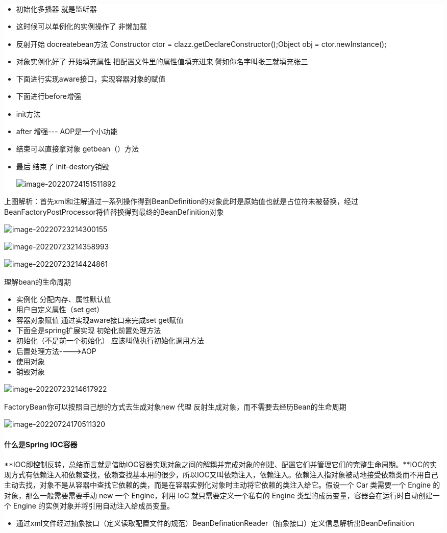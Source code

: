 * 初始化多播器 就是监听器

* 这时候可以单例化的实例操作了 非懒加载

* 反射开始 docreatebean方法 Constructor ctor = clazz.getDeclareConstructor();Object obj =  ctor.newInstance();

* 对象实例化好了 开始填充属性 把配置文件里的属性值填充进来 譬如你名字叫张三就填充张三

* 下面进行实现aware接口，实现容器对象的赋值

* 下面进行before增强 

* init方法

* after 增强--- AOP是一个小功能

* 结束可以直接拿对象 getbean（）方法

* 最后 结束了 init-destory销毁

  ![image-20220724151511892](C:\Users\JH\AppData\Roaming\Typora\typora-user-images\image-20220724151511892.png)

上图解析：首先xml和注解通过一系列操作得到BeanDefinition的对象此时是原始值也就是占位符未被替换，经过BeanFactoryPostProcessor将值替换得到最终的BeanDefinition对象

![image-20220723214300155](C:\Users\JH\AppData\Roaming\Typora\typora-user-images\image-20220723214300155.png)

![image-20220723214358993](C:\Users\JH\AppData\Roaming\Typora\typora-user-images\image-20220723214358993.png)

![image-20220723214424861](C:\Users\JH\AppData\Roaming\Typora\typora-user-images\image-20220723214424861.png)

理解bean的生命周期

* 实例化 分配内存、属性默认值
* 用户自定义属性（set get）
* 容器对象赋值 通过实现aware接口来完成set get赋值
* 下面全是spring扩展实现 初始化前置处理方法
* 初始化（不是前一个初始化） 应该叫做执行初始化调用方法
* 后置处理方法---->AOP
* 使用对象
* 销毁对象

![image-20220723214617922](C:\Users\JH\AppData\Roaming\Typora\typora-user-images\image-20220723214617922.png)

FactoryBean你可以按照自己想的方式去生成对象new 代理 反射生成对象，而不需要去经历Bean的生命周期

![image-20220724170511320](C:\Users\JH\AppData\Roaming\Typora\typora-user-images\image-20220724170511320.png)

#### 什么是Spring IOC容器

**IOC即控制反转，总结而言就是借助IOC容器实现对象之间的解耦并完成对象的创建、配置它们并管理它们的完整生命周期。**IOC的实现方式有依赖注入和依赖查找，依赖查找基本用的很少，所以IOC又叫依赖注入，依赖注入。依赖注入指对象被动地接受依赖类而不用自己主动去找，对象不是从容器中查找它依赖的类，而是在容器实例化对象时主动将它依赖的类注入给它。假设一个 Car 类需要一个 Engine 的对象，那么一般需要需要手动 new 一个 Engine，利用 IoC 就只需要定义一个私有的 Engine 类型的成员变量，容器会在运行时自动创建一个 Engine 的实例对象并将引用自动注入给成员变量。  

* 通过xml文件经过抽象接口（定义读取配置文件的规范）BeanDefinationReader（抽象接口）定义信息解析出BeanDefinaition
